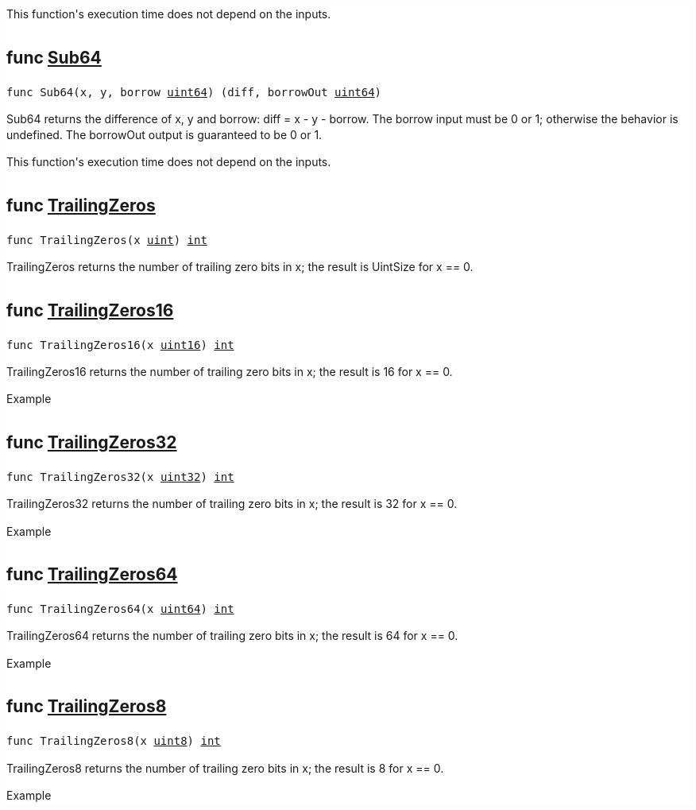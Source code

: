 This function's execution time does not depend on the inputs.



## <a id="Sub64">func</a> [Sub64](https://golang.org/src/math/bits/bits.go?s=13375:13431#L415)
<pre>func Sub64(x, y, borrow <a href="/pkg/builtin/#uint64">uint64</a>) (diff, borrowOut <a href="/pkg/builtin/#uint64">uint64</a>)</pre>
Sub64 returns the difference of x, y and borrow: diff = x - y - borrow.
The borrow input must be 0 or 1; otherwise the behavior is undefined.
The borrowOut output is guaranteed to be 0 or 1.

This function's execution time does not depend on the inputs.



## <a id="TrailingZeros">func</a> [TrailingZeros](https://golang.org/src/math/bits/bits.go?s=1929:1959#L43)
<pre>func TrailingZeros(x <a href="/pkg/builtin/#uint">uint</a>) <a href="/pkg/builtin/#int">int</a></pre>
TrailingZeros returns the number of trailing zero bits in x; the result is UintSize for x == 0.



## <a id="TrailingZeros16">func</a> [TrailingZeros16](https://golang.org/src/math/bits/bits.go?s=2310:2344#L56)
<pre>func TrailingZeros16(x <a href="/pkg/builtin/#uint16">uint16</a>) <a href="/pkg/builtin/#int">int</a></pre>
TrailingZeros16 returns the number of trailing zero bits in x; the result is 16 for x == 0.


<a id="example_TrailingZeros16">Example</a>

## <a id="TrailingZeros32">func</a> [TrailingZeros32](https://golang.org/src/math/bits/bits.go?s=2568:2602#L65)
<pre>func TrailingZeros32(x <a href="/pkg/builtin/#uint32">uint32</a>) <a href="/pkg/builtin/#int">int</a></pre>
TrailingZeros32 returns the number of trailing zero bits in x; the result is 32 for x == 0.


<a id="example_TrailingZeros32">Example</a>

## <a id="TrailingZeros64">func</a> [TrailingZeros64](https://golang.org/src/math/bits/bits.go?s=2820:2854#L74)
<pre>func TrailingZeros64(x <a href="/pkg/builtin/#uint64">uint64</a>) <a href="/pkg/builtin/#int">int</a></pre>
TrailingZeros64 returns the number of trailing zero bits in x; the result is 64 for x == 0.


<a id="example_TrailingZeros64">Example</a>

## <a id="TrailingZeros8">func</a> [TrailingZeros8](https://golang.org/src/math/bits/bits.go?s=2153:2185#L51)
<pre>func TrailingZeros8(x <a href="/pkg/builtin/#uint8">uint8</a>) <a href="/pkg/builtin/#int">int</a></pre>
TrailingZeros8 returns the number of trailing zero bits in x; the result is 8 for x == 0.


<a id="example_TrailingZeros8">Example</a>








